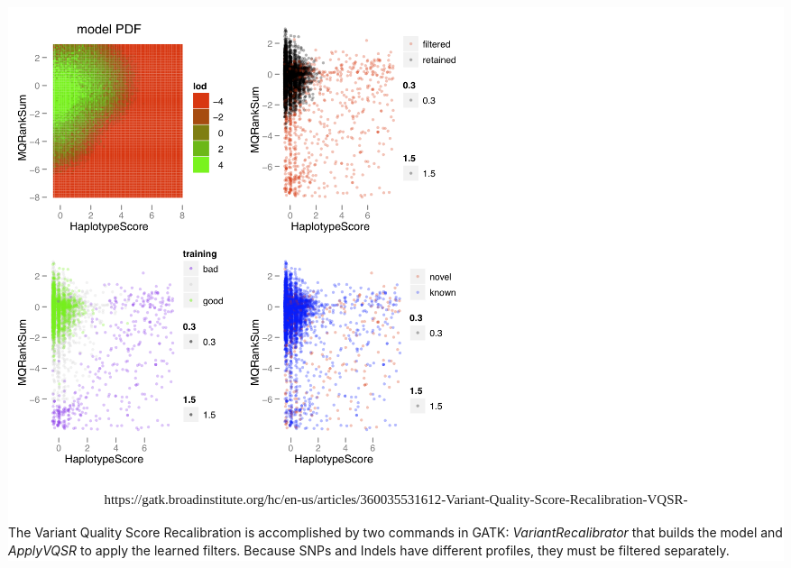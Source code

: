 <img src="gatk_figures/VQSR1.png" alt="VQSR_plots" width="60%"/>
</p>

<p align = "center" style="font-family:Times;font-size:15px;">
https://gatk.broadinstitute.org/hc/en-us/articles/360035531612-Variant-Quality-Score-Recalibration-VQSR-
</p>

The Variant Quality Score Recalibration is accomplished by two commands in GATK: _VariantRecalibrator_ that builds the model and _ApplyVQSR_ to apply the learned filters. Because SNPs and Indels have different profiles, they must be filtered separately.
